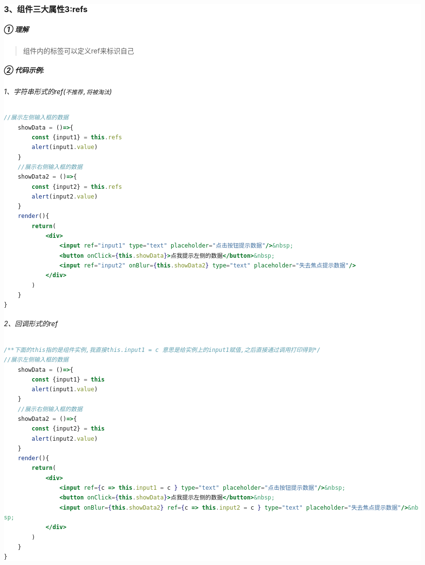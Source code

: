 ### 3、组件三大属性3:refs

##### ① 理解

> 组件内的标签可以定义ref来标识自己

##### ② 代码示例:

###### 1、字符串形式的ref(`不推荐,将被淘汰`)

```jsx
//展示左侧输入框的数据
	showData = ()=>{
		const {input1} = this.refs
		alert(input1.value)
	}
	//展示右侧输入框的数据
	showData2 = ()=>{
		const {input2} = this.refs
		alert(input2.value)
	}
	render(){
		return(
			<div>
				<input ref="input1" type="text" placeholder="点击按钮提示数据"/>&nbsp;
				<button onClick={this.showData}>点我提示左侧的数据</button>&nbsp;
				<input ref="input2" onBlur={this.showData2} type="text" placeholder="失去焦点提示数据"/>
			</div>
		)
	}
}
```

###### 2、回调形式的ref

```jsx
/**下面的this指的是组件实例,我直接this.input1 = c 意思是给实例上的input1赋值,之后直接通过调用打印得到*/
//展示左侧输入框的数据
	showData = ()=>{
		const {input1} = this
		alert(input1.value)
	}
	//展示右侧输入框的数据
	showData2 = ()=>{
		const {input2} = this
		alert(input2.value)
	}
	render(){
		return(
			<div>
				<input ref={c => this.input1 = c } type="text" placeholder="点击按钮提示数据"/>&nbsp;
				<button onClick={this.showData}>点我提示左侧的数据</button>&nbsp;
				<input onBlur={this.showData2} ref={c => this.input2 = c } type="text" placeholder="失去焦点提示数据"/>&nbsp;
			</div>
		)
	}
}

```
